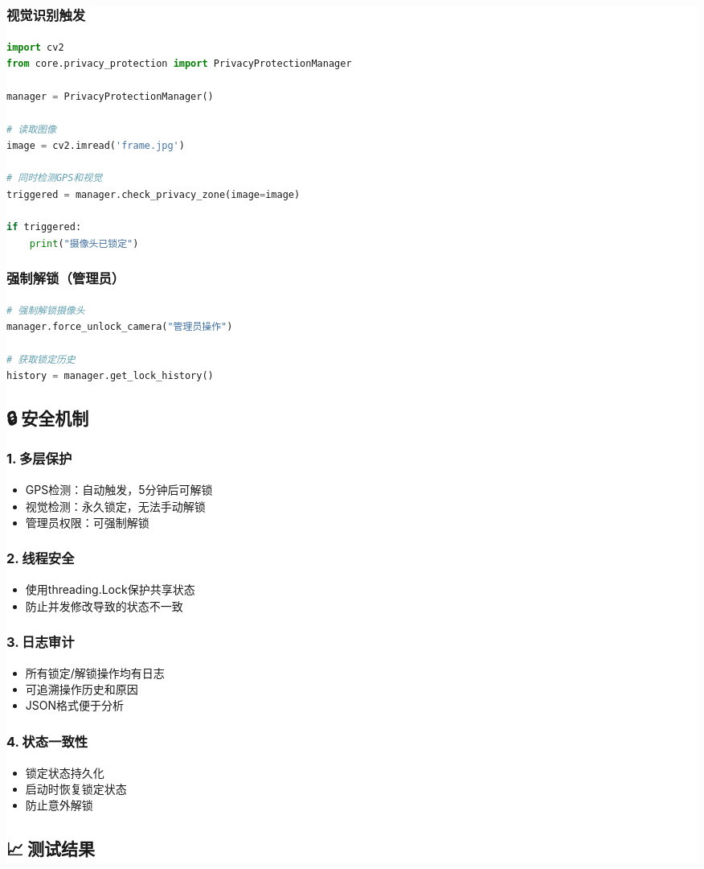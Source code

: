 ### 视觉识别触发

```python
import cv2
from core.privacy_protection import PrivacyProtectionManager

manager = PrivacyProtectionManager()

# 读取图像
image = cv2.imread('frame.jpg')

# 同时检测GPS和视觉
triggered = manager.check_privacy_zone(image=image)

if triggered:
    print("摄像头已锁定")
```

### 强制解锁（管理员）

```python
# 强制解锁摄像头
manager.force_unlock_camera("管理员操作")

# 获取锁定历史
history = manager.get_lock_history()
```

## 🔒 安全机制

### 1. 多层保护
- GPS检测：自动触发，5分钟后可解锁
- 视觉检测：永久锁定，无法手动解锁
- 管理员权限：可强制解锁

### 2. 线程安全
- 使用threading.Lock保护共享状态
- 防止并发修改导致的状态不一致

### 3. 日志审计
- 所有锁定/解锁操作均有日志
- 可追溯操作历史和原因
- JSON格式便于分析

### 4. 状态一致性
- 锁定状态持久化
- 启动时恢复锁定状态
- 防止意外解锁

## 📈 测试结果
